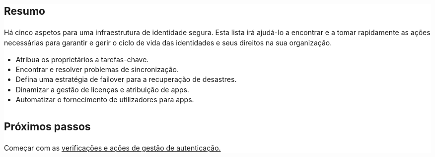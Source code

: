 ## <a name="summary"></a>Resumo

Há cinco aspetos para uma infraestrutura de identidade segura. Esta lista irá ajudá-lo a encontrar e a tomar rapidamente as ações necessárias para garantir e gerir o ciclo de vida das identidades e seus direitos na sua organização.

- Atribua os proprietários a tarefas-chave.
- Encontrar e resolver problemas de sincronização.
- Defina uma estratégia de failover para a recuperação de desastres.
- Dinamizar a gestão de licenças e atribuição de apps.
- Automatizar o fornecimento de utilizadores para apps.

## <a name="next-steps"></a>Próximos passos

Começar com as [verificações e ações de gestão de autenticação.](active-directory-ops-guide-auth.md)